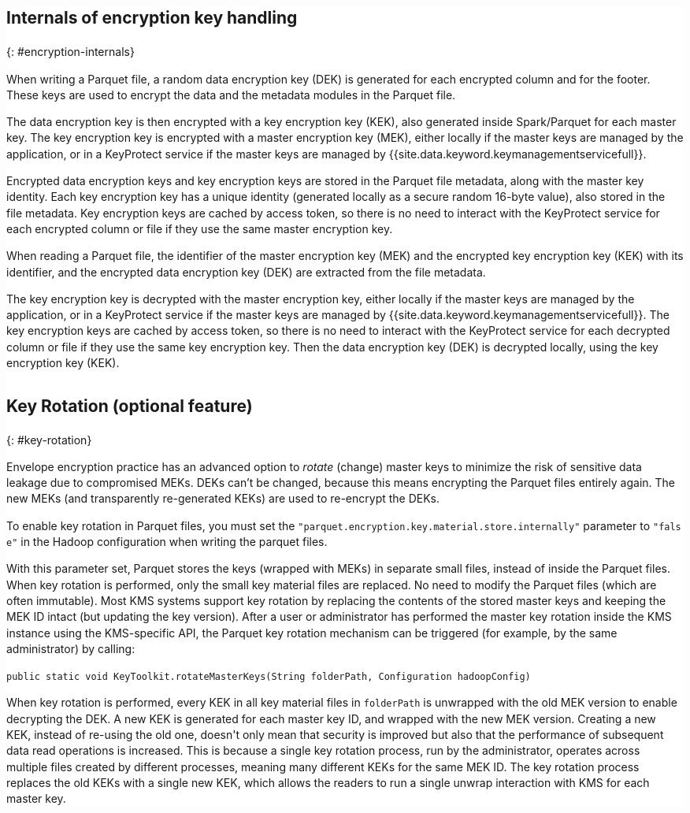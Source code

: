 ## Internals of encryption key handling
{: #encryption-internals}

When writing a Parquet file, a random data encryption key (DEK) is generated for each encrypted column and for the footer. These  keys are used to encrypt the data and the metadata modules in the Parquet file.

The data encryption key is then encrypted with a key encryption key (KEK), also generated inside Spark/Parquet for each master key. The key encryption key is encrypted with a master encryption key (MEK), either locally if the master keys are managed by the application, or in a KeyProtect service if the master keys are managed by {{site.data.keyword.keymanagementservicefull}}.

Encrypted data encryption keys and key encryption keys are stored in the Parquet file metadata, along with the master key identity. Each key encryption key has a unique identity (generated locally as a secure random 16-byte value), also stored in the file metadata. Key encryption keys are cached by access token, so there is no need to interact with the KeyProtect service for each encrypted column or file if they use the same master encryption key.

When reading a Parquet file, the identifier of the master encryption key (MEK) and the encrypted key encryption key (KEK) with its identifier, and the encrypted data encryption key (DEK)  are extracted from the file metadata.

The key encryption key is decrypted with the master encryption key, either locally if the master keys are managed by the application, or in a KeyProtect service if the master keys are managed by {{site.data.keyword.keymanagementservicefull}}. The key encryption keys are cached by access token, so there is no need to interact with the KeyProtect service for each decrypted column or file if they use the same key encryption key. Then the data encryption key (DEK) is decrypted locally, using the key encryption key (KEK).

## Key Rotation (optional feature)
{: #key-rotation}

Envelope encryption practice has an advanced option to *rotate* (change) master keys to minimize the risk of sensitive data leakage due to compromised MEKs. DEKs can’t be changed, because this means encrypting the Parquet files entirely again. The new MEKs (and transparently re-generated KEKs) are used to re-encrypt the DEKs.

To enable key rotation in Parquet files, you must set the `"parquet.encryption.key.material.store.internally"` parameter to `"false"` in the Hadoop configuration when writing the parquet files.

With this parameter set, Parquet stores the keys (wrapped with MEKs) in separate small files, instead of inside the Parquet files. When  key rotation is performed, only the small key material files are replaced. No need to modify the Parquet files (which are often immutable). Most KMS systems support key rotation by replacing the contents of the stored master keys and keeping the MEK ID intact (but updating the key version). After a user or administrator has performed the master key rotation inside the KMS instance using the KMS-specific API, the Parquet key rotation mechanism can be triggered (for example, by the same administrator) by calling:
```
public static void KeyToolkit.rotateMasterKeys(String folderPath, Configuration hadoopConfig)
```
When key rotation is performed, every KEK in all key material files in `folderPath` is unwrapped with the old MEK version to enable decrypting the DEK. A new KEK is generated for each master key ID, and wrapped with the new MEK version. Creating a new KEK, instead of re-using the old one, doesn't only mean that security is improved but also that the performance of subsequent data read operations is increased. This is because a single key rotation process, run by the administrator, operates across multiple files created by different processes, meaning many different KEKs for the same MEK ID. The key rotation process replaces the old KEKs with a single new KEK, which allows the readers to run a single unwrap interaction with KMS for each master key.

